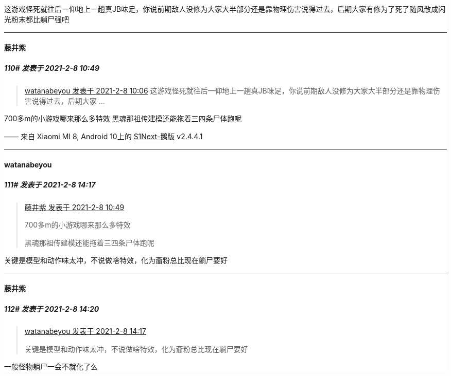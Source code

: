 


这游戏怪死就往后一仰地上一趟真JB味足，你说前期敌人没修为大家大半部分还是靠物理伤害说得过去，后期大家有修为了死了随风散成闪光粉末都比躺尸强吧







*****

####  藤井紫  
##### 110#       发表于 2021-2-8 10:49



<blockquote><a href="httphttps://bbs.saraba1st.com/2b/forum.php?mod=redirect&amp;goto=findpost&amp;pid=50274680&amp;ptid=1986133" target="_blank">watanabeyou 发表于 2021-2-8 10:06</a>
这游戏怪死就往后一仰地上一趟真JB味足，你说前期敌人没修为大家大半部分还是靠物理伤害说得过去，后期大家 ...</blockquote>
700多m的小游戏哪来那么多特效
黑魂那祖传建模还能拖着三四条尸体跑呢


—— 来自 Xiaomi MI 8, Android 10上的 [S1Next-鹅版](https://github.com/ykrank/S1-Next/releases) v2.4.4.1







*****

####  watanabeyou  
##### 111#       发表于 2021-2-8 14:17



<blockquote><a href="httphttps://bbs.saraba1st.com/2b/forum.php?mod=redirect&amp;goto=findpost&amp;pid=50275277&amp;ptid=1986133" target="_blank">藤井紫 发表于 2021-2-8 10:49</a>

700多m的小游戏哪来那么多特效

黑魂那祖传建模还能拖着三四条尸体跑呢</blockquote>
关键是模型和动作味太冲，不说做啥特效，化为齑粉总比现在躺尸要好







*****

####  藤井紫  
##### 112#       发表于 2021-2-8 14:20



<blockquote><a href="httphttps://bbs.saraba1st.com/2b/forum.php?mod=redirect&amp;goto=findpost&amp;pid=50277867&amp;ptid=1986133" target="_blank">watanabeyou 发表于 2021-2-8 14:17</a>

关键是模型和动作味太冲，不说做啥特效，化为齑粉总比现在躺尸要好</blockquote>
一般怪物躺尸一会不就化了么
